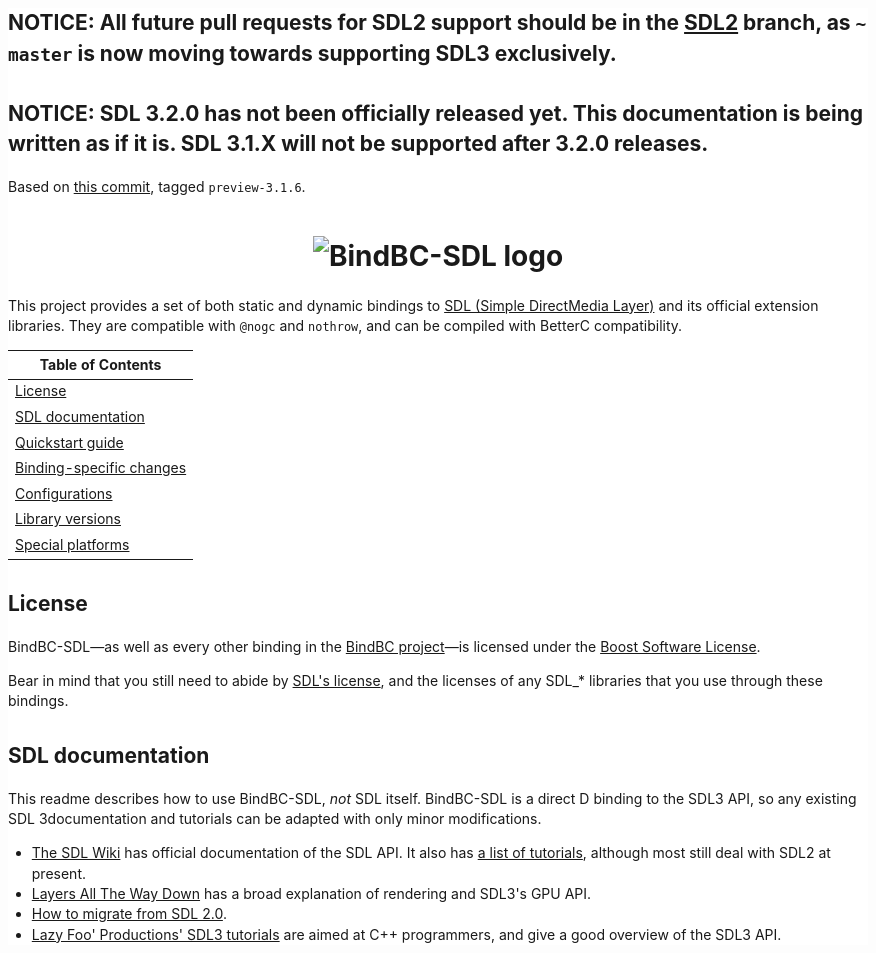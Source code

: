 ## NOTICE: All future pull requests for SDL2 support should be in the [SDL2](https://github.com/BindBC/bindbc-sdl/tree/SDL2) branch, as `~master` is now moving towards supporting SDL3 exclusively.

## NOTICE: SDL 3.2.0 has not been officially released yet. This documentation is being written as if it is. SDL 3.1.X will not be supported after 3.2.0 releases.

Based on [this commit](https://github.com/libsdl-org/SDL/commit/78cc5c173404488d80751af226d1eaf67033bcc4), tagged `preview-3.1.6`.

<h1 align="center" width="100%">
	<img alt="BindBC-SDL logo" width="50%" src="https://raw.githubusercontent.com/BindBC/bindbc-branding/master/logo_wide_sdl.png"/>
</h1>

This project provides a set of both static and dynamic bindings to
[SDL (Simple DirectMedia Layer)](https://libsdl.org/) and its official extension libraries. They are compatible with `@nogc` and `nothrow`, and can be compiled with BetterC compatibility.

| Table of Contents |
|-------------------|
|[License](#license)|
|[SDL documentation](#sdl-documentation)|
|[Quickstart guide](#quickstart-guide)|
|[Binding-specific changes](#binding-specific-changes)|
|[Configurations](#configurations)|
|[Library versions](#library-versions)|
|[Special platforms](#special-platforms)|

## License
BindBC-SDL&mdash;as well as every other binding in the [BindBC project](https://github.com/BindBC)&mdash;is licensed under the [Boost Software License](https://www.boost.org/LICENSE_1_0.txt).

Bear in mind that you still need to abide by [SDL's license](https://github.com/libsdl-org/SDL/blob/main/LICENSE.txt), and the licenses of any SDL_* libraries that you use through these bindings.

## SDL documentation
This readme describes how to use BindBC-SDL, *not* SDL itself. BindBC-SDL is a direct D binding to the SDL3 API, so any existing SDL 3documentation and tutorials can be adapted with only minor modifications.
* [The SDL Wiki](https://wiki.libsdl.org/SDL3/APIByCategory) has official documentation of the SDL API. It also has [a list of tutorials](https://wiki.libsdl.org/SDL3/Tutorials), although most still deal with SDL2 at present.
* [Layers All The Way Down](https://moonside.games/posts/layers-all-the-way-down/) has a broad explanation of rendering and SDL3's GPU API.
* [How to migrate from SDL 2.0](https://github.com/libsdl-org/SDL/blob/main/docs/README-migration.md).
* [Lazy Foo' Productions' SDL3 tutorials](https://lazyfoo.net/tutorials/SDL3/index.php) are aimed at C++ programmers, and give a good overview of the SDL3 API.
